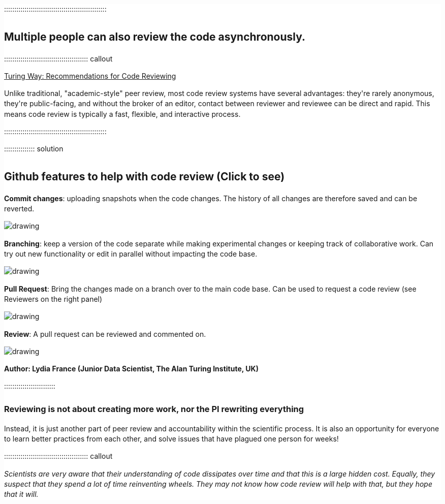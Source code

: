 ::::::::::::::::::::::::::::::::::::::::::::::::::

## Multiple people can also review the code asynchronously.

:::::::::::::::::::::::::::::::::::::::::  callout

[Turing Way: Recommendations for Code Reviewing](https://the-turing-way.netlify.app/reproducible-research/reviewing/reviewing-recommend.html)

Unlike traditional, "academic-style" peer review, most code review systems have several advantages: they're rarely anonymous, they're public-facing, and without the broker of an editor, contact between reviewer and reviewee can be direct and rapid.
This means code review is typically a fast, flexible, and interactive process.

::::::::::::::::::::::::::::::::::::::::::::::::::

:::::::::::::::  solution

## Github features to help with code review (Click to see)

**Commit changes**: uploading snapshots when the code changes. The history of all changes are therefore saved and can be reverted.

<img src="https://i.postimg.cc/MHm8X1zX/Screenshot-2022-02-10-at-16-35-50.png" alt="drawing" width="600"/>

**Branching**: keep a version of the code separate while making experimental changes or keeping track of collaborative work. Can try out new functionality or edit in parallel without impacting the code base.

<img src="https://i.postimg.cc/6p5v0Nb1/Screenshot-2022-02-10-at-18-52-47.png" alt="drawing" width="200"/>

**Pull Request**: Bring the changes made on a branch over to the main code base. Can be used to request a code review (see Reviewers on the right panel)

<img src="https://i.postimg.cc/5tgv5Rpm/Screenshot-2022-02-10-at-18-44-07.png" alt="drawing" width="600"/>

**Review**: A pull request can be reviewed and commented on.

<img src="https://i.postimg.cc/9XDbVyWQ/Screenshot-2022-02-10-at-19-11-58.png" alt="drawing" width="400"/>

**Author: Lydia France (Junior Data Scientist, The Alan Turing Institute, UK)**

:::::::::::::::::::::::::

### Reviewing is not about creating more work, nor the PI rewriting everything

Instead, it is just another part of peer review and accountability within the scientific process.
It is also an opportunity for everyone to learn better practices from each other, and solve issues that have plagued one person for weeks!

:::::::::::::::::::::::::::::::::::::::::  callout

*Scientists are very aware that their understanding of code dissipates over time and that this is a large hidden cost. Equally, they suspect that they spend a lot of time reinventing wheels.
They may not know how code review will help with that, but they hope that it will.*

